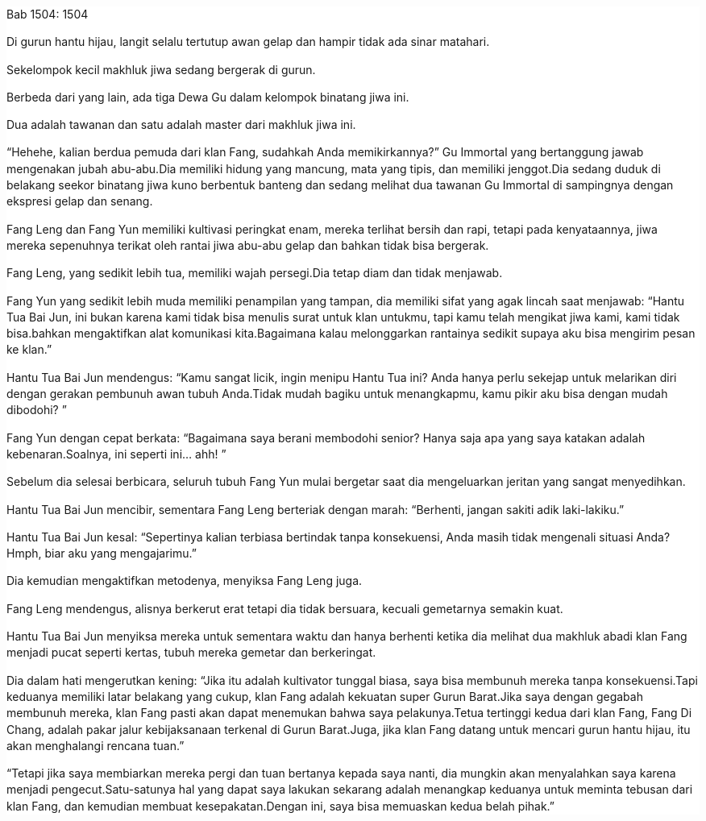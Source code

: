Bab 1504: 1504

Di gurun hantu hijau, langit selalu tertutup awan gelap dan hampir tidak ada sinar matahari.

Sekelompok kecil makhluk jiwa sedang bergerak di gurun.

Berbeda dari yang lain, ada tiga Dewa Gu dalam kelompok binatang jiwa ini.

Dua adalah tawanan dan satu adalah master dari makhluk jiwa ini.

“Hehehe, kalian berdua pemuda dari klan Fang, sudahkah Anda memikirkannya?” Gu Immortal yang bertanggung jawab mengenakan jubah abu-abu.Dia memiliki hidung yang mancung, mata yang tipis, dan memiliki jenggot.Dia sedang duduk di belakang seekor binatang jiwa kuno berbentuk banteng dan sedang melihat dua tawanan Gu Immortal di sampingnya dengan ekspresi gelap dan senang.

Fang Leng dan Fang Yun memiliki kultivasi peringkat enam, mereka terlihat bersih dan rapi, tetapi pada kenyataannya, jiwa mereka sepenuhnya terikat oleh rantai jiwa abu-abu gelap dan bahkan tidak bisa bergerak.

Fang Leng, yang sedikit lebih tua, memiliki wajah persegi.Dia tetap diam dan tidak menjawab.

Fang Yun yang sedikit lebih muda memiliki penampilan yang tampan, dia memiliki sifat yang agak lincah saat menjawab: “Hantu Tua Bai Jun, ini bukan karena kami tidak bisa menulis surat untuk klan untukmu, tapi kamu telah mengikat jiwa kami, kami tidak bisa.bahkan mengaktifkan alat komunikasi kita.Bagaimana kalau melonggarkan rantainya sedikit supaya aku bisa mengirim pesan ke klan.”

Hantu Tua Bai Jun mendengus: “Kamu sangat licik, ingin menipu Hantu Tua ini? Anda hanya perlu sekejap untuk melarikan diri dengan gerakan pembunuh awan tubuh Anda.Tidak mudah bagiku untuk menangkapmu, kamu pikir aku bisa dengan mudah dibodohi? ”

Fang Yun dengan cepat berkata: “Bagaimana saya berani membodohi senior? Hanya saja apa yang saya katakan adalah kebenaran.Soalnya, ini seperti ini… ahh! ”

Sebelum dia selesai berbicara, seluruh tubuh Fang Yun mulai bergetar saat dia mengeluarkan jeritan yang sangat menyedihkan.

Hantu Tua Bai Jun mencibir, sementara Fang Leng berteriak dengan marah: “Berhenti, jangan sakiti adik laki-lakiku.”

Hantu Tua Bai Jun kesal: “Sepertinya kalian terbiasa bertindak tanpa konsekuensi, Anda masih tidak mengenali situasi Anda? Hmph, biar aku yang mengajarimu.”

Dia kemudian mengaktifkan metodenya, menyiksa Fang Leng juga.

Fang Leng mendengus, alisnya berkerut erat tetapi dia tidak bersuara, kecuali gemetarnya semakin kuat.

Hantu Tua Bai Jun menyiksa mereka untuk sementara waktu dan hanya berhenti ketika dia melihat dua makhluk abadi klan Fang menjadi pucat seperti kertas, tubuh mereka gemetar dan berkeringat.

Dia dalam hati mengerutkan kening: “Jika itu adalah kultivator tunggal biasa, saya bisa membunuh mereka tanpa konsekuensi.Tapi keduanya memiliki latar belakang yang cukup, klan Fang adalah kekuatan super Gurun Barat.Jika saya dengan gegabah membunuh mereka, klan Fang pasti akan dapat menemukan bahwa saya pelakunya.Tetua tertinggi kedua dari klan Fang, Fang Di Chang, adalah pakar jalur kebijaksanaan terkenal di Gurun Barat.Juga, jika klan Fang datang untuk mencari gurun hantu hijau, itu akan menghalangi rencana tuan.”

“Tetapi jika saya membiarkan mereka pergi dan tuan bertanya kepada saya nanti, dia mungkin akan menyalahkan saya karena menjadi pengecut.Satu-satunya hal yang dapat saya lakukan sekarang adalah menangkap keduanya untuk meminta tebusan dari klan Fang, dan kemudian membuat kesepakatan.Dengan ini, saya bisa memuaskan kedua belah pihak.”
